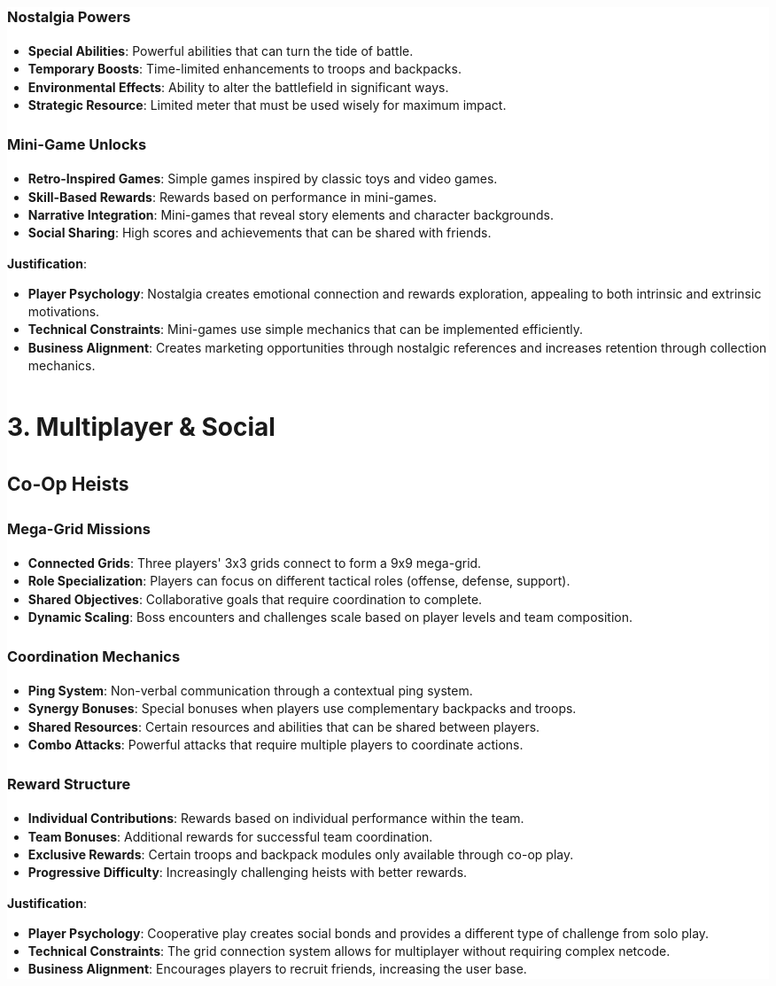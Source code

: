 ### Nostalgia Powers
- **Special Abilities**: Powerful abilities that can turn the tide of battle.
- **Temporary Boosts**: Time-limited enhancements to troops and backpacks.
- **Environmental Effects**: Ability to alter the battlefield in significant ways.
- **Strategic Resource**: Limited meter that must be used wisely for maximum impact.

### Mini-Game Unlocks
- **Retro-Inspired Games**: Simple games inspired by classic toys and video games.
- **Skill-Based Rewards**: Rewards based on performance in mini-games.
- **Narrative Integration**: Mini-games that reveal story elements and character backgrounds.
- **Social Sharing**: High scores and achievements that can be shared with friends.

**Justification**:
- **Player Psychology**: Nostalgia creates emotional connection and rewards exploration, appealing to both intrinsic and extrinsic motivations.
- **Technical Constraints**: Mini-games use simple mechanics that can be implemented efficiently.
- **Business Alignment**: Creates marketing opportunities through nostalgic references and increases retention through collection mechanics.

# 3. Multiplayer & Social

## Co-Op Heists

### Mega-Grid Missions
- **Connected Grids**: Three players' 3x3 grids connect to form a 9x9 mega-grid.
- **Role Specialization**: Players can focus on different tactical roles (offense, defense, support).
- **Shared Objectives**: Collaborative goals that require coordination to complete.
- **Dynamic Scaling**: Boss encounters and challenges scale based on player levels and team composition.

### Coordination Mechanics
- **Ping System**: Non-verbal communication through a contextual ping system.
- **Synergy Bonuses**: Special bonuses when players use complementary backpacks and troops.
- **Shared Resources**: Certain resources and abilities that can be shared between players.
- **Combo Attacks**: Powerful attacks that require multiple players to coordinate actions.

### Reward Structure
- **Individual Contributions**: Rewards based on individual performance within the team.
- **Team Bonuses**: Additional rewards for successful team coordination.
- **Exclusive Rewards**: Certain troops and backpack modules only available through co-op play.
- **Progressive Difficulty**: Increasingly challenging heists with better rewards.

**Justification**:
- **Player Psychology**: Cooperative play creates social bonds and provides a different type of challenge from solo play.
- **Technical Constraints**: The grid connection system allows for multiplayer without requiring complex netcode.
- **Business Alignment**: Encourages players to recruit friends, increasing the user base.

